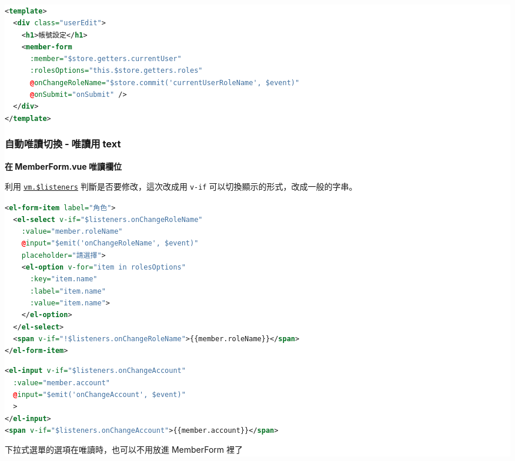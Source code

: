 ```xml
<template>
  <div class="userEdit">
    <h1>帳號設定</h1>
    <member-form
      :member="$store.getters.currentUser"
      :rolesOptions="this.$store.getters.roles"
      @onChangeRoleName="$store.commit('currentUserRoleName', $event)"
      @onSubmit="onSubmit" />
  </div>
</template>
```

### 自動唯讀切換 - 唯讀用 text

**在 MemberForm.vue 唯讀欄位**

利用 [`vm.$listeners`](https://vuejs.org/v2/api/#vm-listeners) 判斷是否要修改，這次改成用 `v-if` 可以切換顯示的形式，改成一般的字串。

```xml
<el-form-item label="角色">
  <el-select v-if="$listeners.onChangeRoleName"
    :value="member.roleName"
    @input="$emit('onChangeRoleName', $event)"
    placeholder="請選擇">
    <el-option v-for="item in rolesOptions"
      :key="item.name" 
      :label="item.name" 
      :value="item.name">
    </el-option>
  </el-select>
  <span v-if="!$listeners.onChangeRoleName">{{member.roleName}}</span>
</el-form-item>
```

```xml
<el-input v-if="$listeners.onChangeAccount"
  :value="member.account"
  @input="$emit('onChangeAccount', $event)"
  >
</el-input>
<span v-if="$listeners.onChangeAccount">{{member.account}}</span>
```

下拉式選單的選項在唯讀時，也可以不用放進 MemberForm 裡了

